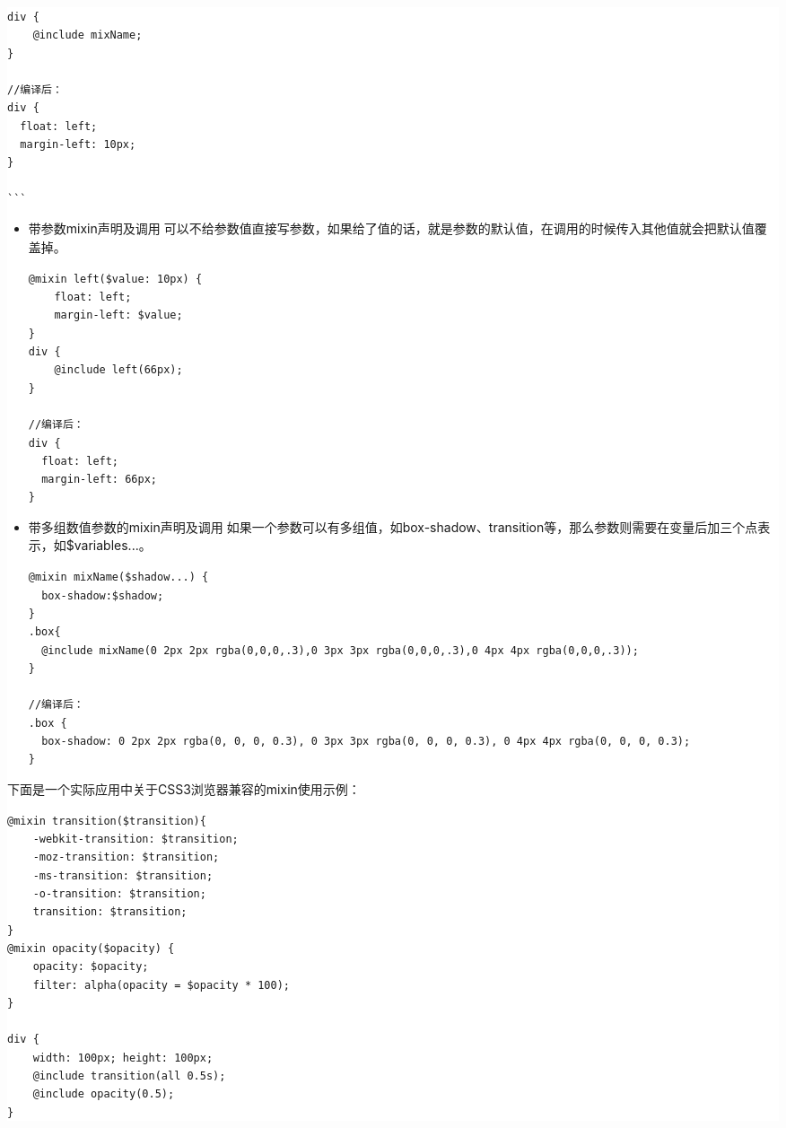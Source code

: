 	div {
		@include mixName;
	}

	//编译后：
	div {
	  float: left;
	  margin-left: 10px;
	}

	```
	
* 带参数mixin声明及调用
可以不给参数值直接写参数，如果给了值的话，就是参数的默认值，在调用的时候传入其他值就会把默认值覆盖掉。

	``` stylus
	@mixin left($value: 10px) {
		float: left;
		margin-left: $value;
	}
	div {
		@include left(66px);
	}

	//编译后：
	div {
	  float: left;
	  margin-left: 66px;
	}
	```
* 带多组数值参数的mixin声明及调用
如果一个参数可以有多组值，如box-shadow、transition等，那么参数则需要在变量后加三个点表示，如$variables...。

	``` stylus
	@mixin mixName($shadow...) {
	  box-shadow:$shadow;
	}
	.box{
	  @include mixName(0 2px 2px rgba(0,0,0,.3),0 3px 3px rgba(0,0,0,.3),0 4px 4px rgba(0,0,0,.3));
	}

	//编译后：
	.box {
	  box-shadow: 0 2px 2px rgba(0, 0, 0, 0.3), 0 3px 3px rgba(0, 0, 0, 0.3), 0 4px 4px rgba(0, 0, 0, 0.3);
	}
	```
下面是一个实际应用中关于CSS3浏览器兼容的mixin使用示例：

``` stylus
@mixin transition($transition){
	-webkit-transition: $transition;
	-moz-transition: $transition;
	-ms-transition: $transition;
	-o-transition: $transition;
	transition: $transition;
}
@mixin opacity($opacity) {
	opacity: $opacity;
	filter: alpha(opacity = $opacity * 100);
}

div {
	width: 100px; height: 100px;
	@include transition(all 0.5s);
	@include opacity(0.5);
}
```